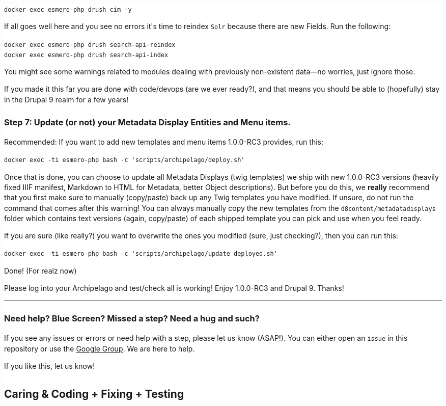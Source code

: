 ```shell 
docker exec esmero-php drush cim -y 
```

If all goes well here and you see no errors it's time to reindex `Solr` because there are new Fields. Run the following:

```shell 
docker exec esmero-php drush search-api-reindex
docker exec esmero-php drush search-api-index
```

You might see some warnings related to modules dealing with previously non-existent data—no worries, just ignore those.

If you made it this far you are done with code/devops (are we ever ready?), and that means you should be able to (hopefully) stay in the Drupal 9 realm for a few years!

### Step 7: Update (or not) your Metadata Display Entities and Menu items.

Recommended: If you want to add new templates and menu items 1.0.0-RC3 provides, run this:

```shell
docker exec -ti esmero-php bash -c 'scripts/archipelago/deploy.sh'
```

Once that is done, you can choose to update all Metadata Displays (twig templates) we ship with new 1.0.0-RC3 versions (heavily fixed IIIF manifest, Markdown to HTML for Metadata, better Object descriptions). But before you do this, we **really** recommend that you first make sure to manually (copy/paste) back up any Twig templates you have modified. If unsure, do not run the command that comes after this warning! You can always manually copy the new templates from the `d8content/metadatadisplays` folder which contains text versions (again, copy/paste) of each shipped template you can pick and use when you feel ready. 

If you are sure (like really?) you want to overwrite the ones you modified (sure, just checking?), then you can run this:

```shell
docker exec -ti esmero-php bash -c 'scripts/archipelago/update_deployed.sh'
```

Done! (For realz now) 

Please log into your Archipelago and test/check all is working! Enjoy 1.0.0-RC3 and Drupal 9. Thanks!

___

### Need help? Blue Screen? Missed a step? Need a hug and such?

If you see any issues or errors or need help with a step, please let us know (ASAP!). You can either open an `issue` in this repository or use the [Google Group](https://groups.google.com/forum/#!forum/archipelago-commons). We are here to help.

If you like this, let us know!

## Caring & Coding + Fixing + Testing
